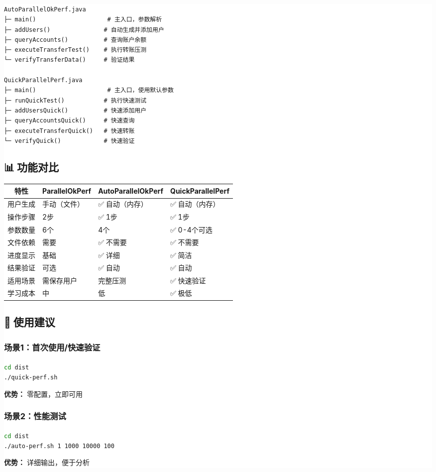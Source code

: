 ```
AutoParallelOkPerf.java
├─ main()                    # 主入口，参数解析
├─ addUsers()               # 自动生成并添加用户
├─ queryAccounts()          # 查询账户余额
├─ executeTransferTest()    # 执行转账压测
└─ verifyTransferData()     # 验证结果

QuickParallelPerf.java
├─ main()                    # 主入口，使用默认参数
├─ runQuickTest()           # 执行快速测试
├─ addUsersQuick()          # 快速添加用户
├─ queryAccountsQuick()     # 快速查询
├─ executeTransferQuick()   # 快速转账
└─ verifyQuick()            # 快速验证
```

## 📊 功能对比

| 特性 | ParallelOkPerf | AutoParallelOkPerf | QuickParallelPerf |
|------|----------------|--------------------|--------------------|
| 用户生成 | 手动（文件） | ✅ 自动（内存） | ✅ 自动（内存） |
| 操作步骤 | 2步 | ✅ 1步 | ✅ 1步 |
| 参数数量 | 6个 | 4个 | ✅ 0-4个可选 |
| 文件依赖 | 需要 | ✅ 不需要 | ✅ 不需要 |
| 进度显示 | 基础 | ✅ 详细 | ✅ 简洁 |
| 结果验证 | 可选 | ✅ 自动 | ✅ 自动 |
| 适用场景 | 需保存用户 | 完整压测 | ✅ 快速验证 |
| 学习成本 | 中 | 低 | ✅ 极低 |

## 🎯 使用建议

### 场景1：首次使用/快速验证
```bash
cd dist
./quick-perf.sh
```
**优势：** 零配置，立即可用

### 场景2：性能测试
```bash
cd dist
./auto-perf.sh 1 1000 10000 100
```
**优势：** 详细输出，便于分析
